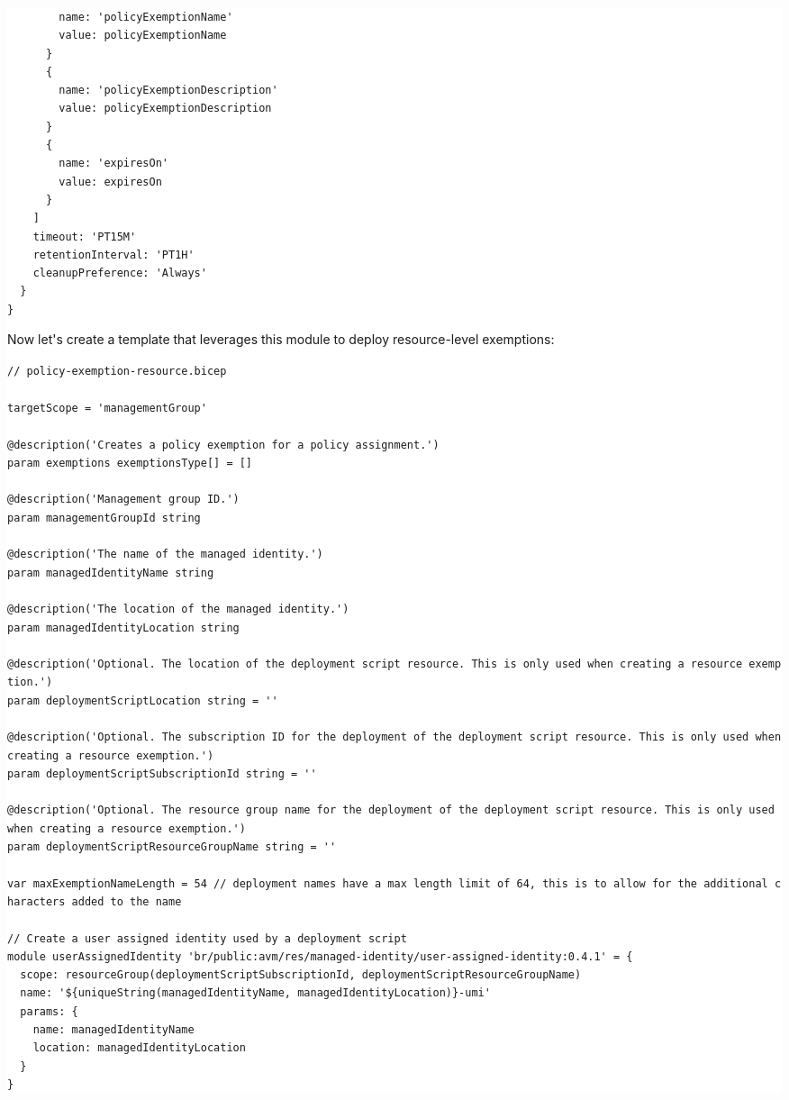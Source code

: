 ```bicep
        name: 'policyExemptionName'
        value: policyExemptionName
      }
      {
        name: 'policyExemptionDescription'
        value: policyExemptionDescription
      }
      {
        name: 'expiresOn'
        value: expiresOn
      }
    ]
    timeout: 'PT15M'
    retentionInterval: 'PT1H'
    cleanupPreference: 'Always'
  }
}
```

Now let's create a template that leverages this module to deploy resource-level exemptions:

```bicep
// policy-exemption-resource.bicep

targetScope = 'managementGroup'

@description('Creates a policy exemption for a policy assignment.')
param exemptions exemptionsType[] = []

@description('Management group ID.')
param managementGroupId string

@description('The name of the managed identity.')
param managedIdentityName string

@description('The location of the managed identity.')
param managedIdentityLocation string

@description('Optional. The location of the deployment script resource. This is only used when creating a resource exemption.')
param deploymentScriptLocation string = ''

@description('Optional. The subscription ID for the deployment of the deployment script resource. This is only used when creating a resource exemption.')
param deploymentScriptSubscriptionId string = ''

@description('Optional. The resource group name for the deployment of the deployment script resource. This is only used when creating a resource exemption.')
param deploymentScriptResourceGroupName string = ''

var maxExemptionNameLength = 54 // deployment names have a max length limit of 64, this is to allow for the additional characters added to the name

// Create a user assigned identity used by a deployment script
module userAssignedIdentity 'br/public:avm/res/managed-identity/user-assigned-identity:0.4.1' = {
  scope: resourceGroup(deploymentScriptSubscriptionId, deploymentScriptResourceGroupName)
  name: '${uniqueString(managedIdentityName, managedIdentityLocation)}-umi'
  params: {
    name: managedIdentityName
    location: managedIdentityLocation
  }
}

```